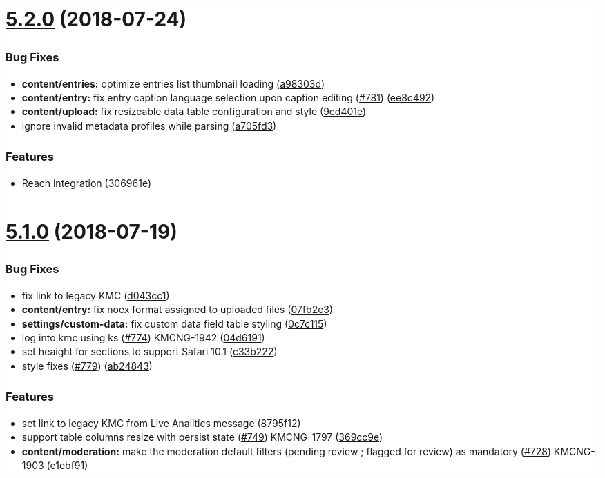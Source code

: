 

<a name="5.2.0"></a>
# [5.2.0](https://github.com/kontorol/kmc-ng/compare/v5.1.0...v5.2.0) (2018-07-24)


### Bug Fixes

* **content/entries:** optimize entries list thumbnail loading ([a98303d](https://github.com/kontorol/kmc-ng/commit/a98303d))
* **content/entry:** fix entry caption language selection upon caption editing ([#781](https://github.com/kontorol/kmc-ng/issues/781)) ([ee8c492](https://github.com/kontorol/kmc-ng/commit/ee8c492))
* **content/upload:** fix resizeable data table configuration and style ([9cd401e](https://github.com/kontorol/kmc-ng/commit/9cd401e))
* ignore invalid metadata profiles while parsing ([a705fd3](https://github.com/kontorol/kmc-ng/commit/a705fd3))


### Features

* Reach integration ([306961e](https://github.com/kontorol/kmc-ng/commit/306961e))



<a name="5.1.0"></a>
# [5.1.0](https://github.com/kontorol/kmc-ng/compare/v5.0.0...v5.1.0) (2018-07-19)


### Bug Fixes

* fix link to legacy KMC ([d043cc1](https://github.com/kontorol/kmc-ng/commit/d043cc1))
* **content/entry:** fix noex format assigned to uploaded files ([07fb2e3](https://github.com/kontorol/kmc-ng/commit/07fb2e3))
* **settings/custom-data:** fix custom data field table styling ([0c7c115](https://github.com/kontorol/kmc-ng/commit/0c7c115))
* log into kmc using ks ([#774](https://github.com/kontorol/kmc-ng/issues/774)) KMCNG-1942 ([04d6191](https://github.com/kontorol/kmc-ng/commit/04d6191))
* set heaight for sections to support Safari 10.1 ([c33b222](https://github.com/kontorol/kmc-ng/commit/c33b222))
* style fixes ([#779](https://github.com/kontorol/kmc-ng/issues/779)) ([ab24843](https://github.com/kontorol/kmc-ng/commit/ab24843))


### Features

* set link to legacy KMC from Live Analitics message ([8795f12](https://github.com/kontorol/kmc-ng/commit/8795f12))
* support table columns resize with persist state ([#749](https://github.com/kontorol/kmc-ng/issues/749)) KMCNG-1797 ([369cc9e](https://github.com/kontorol/kmc-ng/commit/369cc9e))
* **content/moderation:** make the moderation default filters (pending review ; flagged for review) as mandatory  ([#728](https://github.com/kontorol/kmc-ng/issues/728)) KMCNG-1903 ([e1ebf91](https://github.com/kontorol/kmc-ng/commit/e1ebf91))

